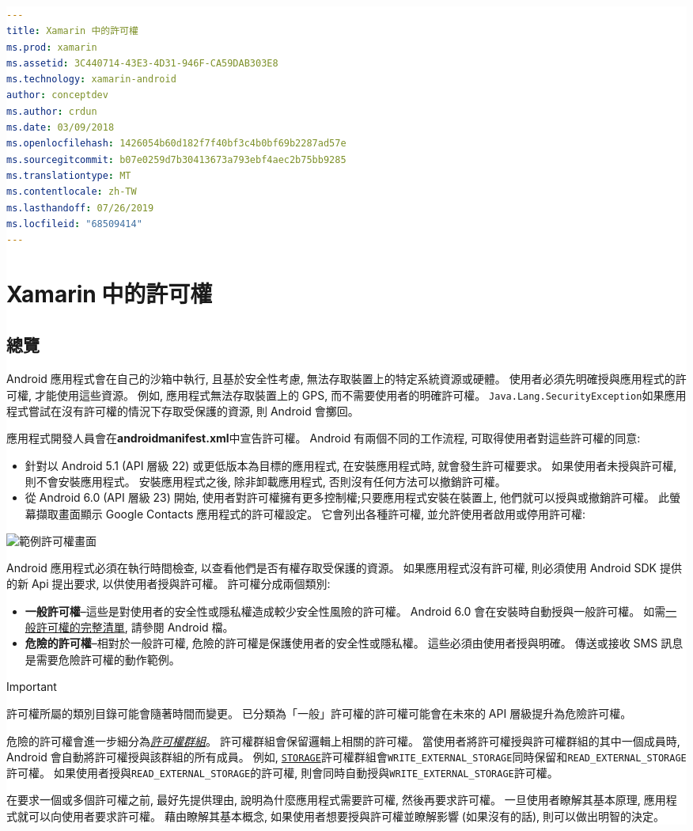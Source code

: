 ```yaml
---
title: Xamarin 中的許可權
ms.prod: xamarin
ms.assetid: 3C440714-43E3-4D31-946F-CA59DAB303E8
ms.technology: xamarin-android
author: conceptdev
ms.author: crdun
ms.date: 03/09/2018
ms.openlocfilehash: 1426054b60d182f7f40bf3c4b0bf69b2287ad57e
ms.sourcegitcommit: b07e0259d7b30413673a793ebf4aec2b75bb9285
ms.translationtype: MT
ms.contentlocale: zh-TW
ms.lasthandoff: 07/26/2019
ms.locfileid: "68509414"
---
```

# <a name="permissions-in-xamarinandroid"></a>Xamarin 中的許可權


## <a name="overview"></a>總覽

Android 應用程式會在自己的沙箱中執行, 且基於安全性考慮, 無法存取裝置上的特定系統資源或硬體。 使用者必須先明確授與應用程式的許可權, 才能使用這些資源。 例如, 應用程式無法存取裝置上的 GPS, 而不需要使用者的明確許可權。 `Java.Lang.SecurityException`如果應用程式嘗試在沒有許可權的情況下存取受保護的資源, 則 Android 會擲回。

應用程式開發人員會在**androidmanifest.xml**中宣告許可權。 Android 有兩個不同的工作流程, 可取得使用者對這些許可權的同意:
 
* 針對以 Android 5.1 (API 層級 22) 或更低版本為目標的應用程式, 在安裝應用程式時, 就會發生許可權要求。 如果使用者未授與許可權, 則不會安裝應用程式。 安裝應用程式之後, 除非卸載應用程式, 否則沒有任何方法可以撤銷許可權。
* 從 Android 6.0 (API 層級 23) 開始, 使用者對許可權擁有更多控制權;只要應用程式安裝在裝置上, 他們就可以授與或撤銷許可權。 此螢幕擷取畫面顯示 Google Contacts 應用程式的許可權設定。 它會列出各種許可權, 並允許使用者啟用或停用許可權:

![範例許可權畫面](permissions-images/01-permissions-check.png) 

Android 應用程式必須在執行時間檢查, 以查看他們是否有權存取受保護的資源。 如果應用程式沒有許可權, 則必須使用 Android SDK 提供的新 Api 提出要求, 以供使用者授與許可權。 許可權分成兩個類別:

* **一般許可權**&ndash;這些是對使用者的安全性或隱私權造成較少安全性風險的許可權。 Android 6.0 會在安裝時自動授與一般許可權。 如需[一般許可權的完整清單](https://developer.android.com/guide/topics/permissions/normal-permissions.html), 請參閱 Android 檔。
* **危險的許可權**&ndash;相對於一般許可權, 危險的許可權是保護使用者的安全性或隱私權。 這些必須由使用者授與明確。 傳送或接收 SMS 訊息是需要危險許可權的動作範例。

> [!IMPORTANT]
> 許可權所屬的類別目錄可能會隨著時間而變更。  已分類為「一般」許可權的許可權可能會在未來的 API 層級提升為危險許可權。

危險的許可權會進一步細分為[_許可權群組_](https://developer.android.com/guide/topics/permissions/requesting.html#perm-groups)。 許可權群組會保留邏輯上相關的許可權。 當使用者將許可權授與許可權群組的其中一個成員時, Android 會自動將許可權授與該群組的所有成員。 例如, [`STORAGE`](https://developer.android.com/reference/android/Manifest.permission_group.html#STORAGE)許可權群組會`WRITE_EXTERNAL_STORAGE`同時保留和`READ_EXTERNAL_STORAGE`許可權。 如果使用者授與`READ_EXTERNAL_STORAGE`的許可權, 則會同時自動授與`WRITE_EXTERNAL_STORAGE`許可權。

在要求一個或多個許可權之前, 最好先提供理由, 說明為什麼應用程式需要許可權, 然後再要求許可權。 一旦使用者瞭解其基本原理, 應用程式就可以向使用者要求許可權。 藉由瞭解其基本概念, 如果使用者想要授與許可權並瞭解影響 (如果沒有的話), 則可以做出明智的決定。 
